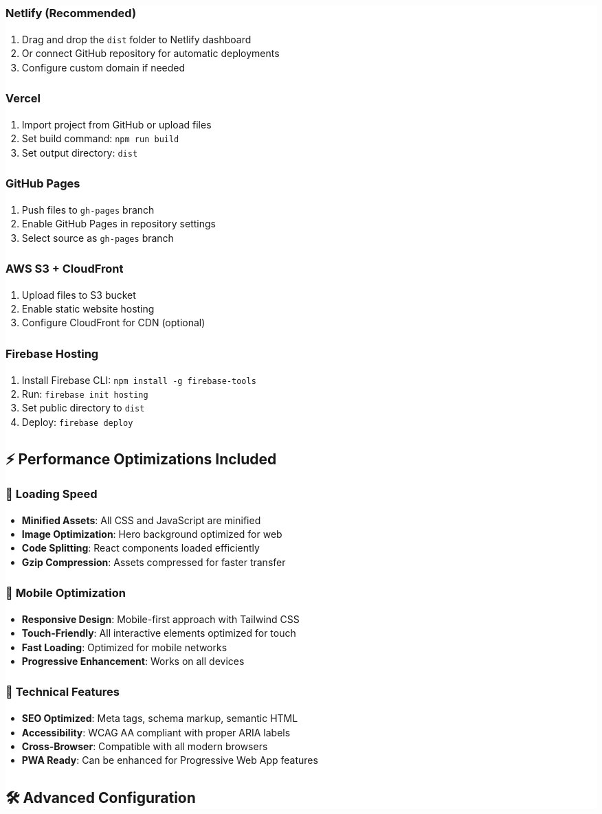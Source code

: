 ### Netlify (Recommended)
1. Drag and drop the `dist` folder to Netlify dashboard
2. Or connect GitHub repository for automatic deployments
3. Configure custom domain if needed

### Vercel
1. Import project from GitHub or upload files
2. Set build command: `npm run build`
3. Set output directory: `dist`

### GitHub Pages
1. Push files to `gh-pages` branch
2. Enable GitHub Pages in repository settings
3. Select source as `gh-pages` branch

### AWS S3 + CloudFront
1. Upload files to S3 bucket
2. Enable static website hosting
3. Configure CloudFront for CDN (optional)

### Firebase Hosting
1. Install Firebase CLI: `npm install -g firebase-tools`
2. Run: `firebase init hosting`
3. Set public directory to `dist`
4. Deploy: `firebase deploy`

## ⚡ Performance Optimizations Included

### 🎯 **Loading Speed**
- **Minified Assets**: All CSS and JavaScript are minified
- **Image Optimization**: Hero background optimized for web
- **Code Splitting**: React components loaded efficiently
- **Gzip Compression**: Assets compressed for faster transfer

### 📱 **Mobile Optimization**
- **Responsive Design**: Mobile-first approach with Tailwind CSS
- **Touch-Friendly**: All interactive elements optimized for touch
- **Fast Loading**: Optimized for mobile networks
- **Progressive Enhancement**: Works on all devices

### 🔧 **Technical Features**
- **SEO Optimized**: Meta tags, schema markup, semantic HTML
- **Accessibility**: WCAG AA compliant with proper ARIA labels
- **Cross-Browser**: Compatible with all modern browsers
- **PWA Ready**: Can be enhanced for Progressive Web App features

## 🛠 Advanced Configuration
